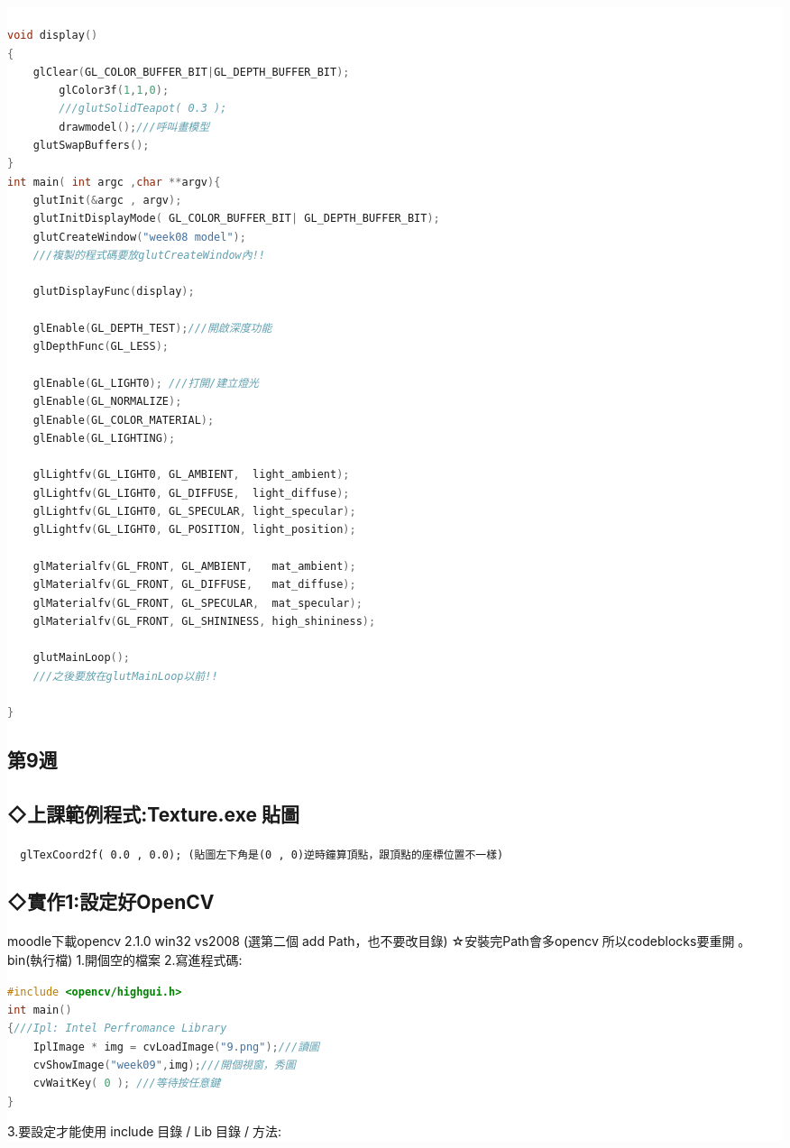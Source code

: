 ```c++

void display()
{
    glClear(GL_COLOR_BUFFER_BIT|GL_DEPTH_BUFFER_BIT);
        glColor3f(1,1,0);
        ///glutSolidTeapot( 0.3 );
        drawmodel();///呼叫畫模型
    glutSwapBuffers();
}
int main( int argc ,char **argv){
    glutInit(&argc , argv);
    glutInitDisplayMode( GL_COLOR_BUFFER_BIT| GL_DEPTH_BUFFER_BIT);
    glutCreateWindow("week08 model");
    ///複製的程式碼要放glutCreateWindow內!!

    glutDisplayFunc(display);

    glEnable(GL_DEPTH_TEST);///開啟深度功能
    glDepthFunc(GL_LESS);

    glEnable(GL_LIGHT0); ///打開/建立燈光
    glEnable(GL_NORMALIZE);
    glEnable(GL_COLOR_MATERIAL);
    glEnable(GL_LIGHTING);

    glLightfv(GL_LIGHT0, GL_AMBIENT,  light_ambient);
    glLightfv(GL_LIGHT0, GL_DIFFUSE,  light_diffuse);
    glLightfv(GL_LIGHT0, GL_SPECULAR, light_specular);
    glLightfv(GL_LIGHT0, GL_POSITION, light_position);

    glMaterialfv(GL_FRONT, GL_AMBIENT,   mat_ambient);
    glMaterialfv(GL_FRONT, GL_DIFFUSE,   mat_diffuse);
    glMaterialfv(GL_FRONT, GL_SPECULAR,  mat_specular);
    glMaterialfv(GL_FRONT, GL_SHININESS, high_shininess);

    glutMainLoop();
    ///之後要放在glutMainLoop以前!!

}
```
## 第9週
##  ◇上課範例程式:Texture.exe 貼圖
```
  glTexCoord2f( 0.0 , 0.0); (貼圖左下角是(0 , 0)逆時鐘算頂點，跟頂點的座標位置不一樣)
```
##  ◇實作1:設定好OpenCV
moodle下載opencv 2.1.0 win32 vs2008 (選第二個 add Path，也不要改目錄)
    ☆安裝完Path會多opencv 所以codeblocks要重開 。bin(執行檔)
1.開個空的檔案 
2.寫進程式碼:
```c++
#include <opencv/highgui.h>
int main()
{///Ipl: Intel Perfromance Library
    IplImage * img = cvLoadImage("9.png");///讀圖
    cvShowImage("week09",img);///開個視窗，秀圖
    cvWaitKey( 0 ); ///等待按任意鍵
}
```
3.要設定才能使用 include 目錄 / Lib 目錄 / 方法:
